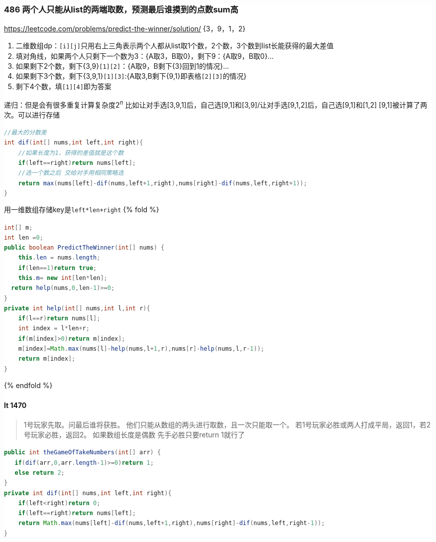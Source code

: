 


### 486 两个人只能从list的两端取数，预测最后谁摸到的点数sum高
https://leetcode.com/problems/predict-the-winner/solution/
{3，9，1，2}
1. 二维数组dp：`[i][j]`只用右上三角表示两个人都从list取1个数，2个数，3个数到list长能获得的最大差值
1. 填对角线，如果两个人只剩下一个数为3：{A取3，B取0}，剩下9：{A取9，B取0}...
2. 如果剩下2个数，剩下{3,9}`[1][2]`：{A取9，B剩下{3}回到1的情况}...
3. 如果剩下3个数，剩下{3,9,1}`[1][3]`:{A取3,B剩下{9,1}即表格`[2][3]`的情况}
4. 剩下4个数，填`[1][4]`即为答案

递归：但是会有很多重复计算复杂度$2^n$
比如让对手选[3,9,1]后，自己选[9,1]和[3,9]/让对手选[9,1,2]后，自己选[9,1]和[1,2]
[9,1]被计算了两次。可以进行存储
```java
//最大的分数差
int dif(int[] nums,int left,int right){
    //如果长度为1，获得的差值就是这个数
    if(left==right)return nums[left];
    //选一个数之后 交给对手用相同策略选
    return max(nums[left]-dif(nums,left+1,right),nums[right]-dif(nums,left,right+1));
}
```
用一维数组存储key是`left*len+right`
{% fold %}
```java
int[] m;
int len =0;
public boolean PredictTheWinner(int[] nums) {
    this.len = nums.length;
    if(len==1)return true;
    this.m= new int[len*len];
  return help(nums,0,len-1)>=0;
}
private int help(int[] nums,int l,int r){
    if(l==r)return nums[l];
    int index = l*len+r;
    if(m[index]>0)return m[index];
    m[index]=Math.max(nums[l]-help(nums,l+1,r),nums[r]-help(nums,l,r-1));
    return m[index];
}
```
{% endfold %}

#### lt 1470 
> 1号玩家先取。问最后谁将获胜。 他们只能从数组的两头进行取数，且一次只能取一个。
> 若1号玩家必胜或两人打成平局，返回1，若2号玩家必胜，返回2。
> 如果数组长度是偶数 先手必胜只要return 1就行了

```java
public int theGameOfTakeNumbers(int[] arr) {
   if(dif(arr,0,arr.length-1)>=0)return 1;
   else return 2;
}
private int dif(int[] nums,int left,int right){
    if(left<right)return 0;
    if(left==right)return nums[left];
    return Math.max(nums[left]-dif(nums,left+1,right),nums[right]-dif(nums,left,right-1));
}
```
